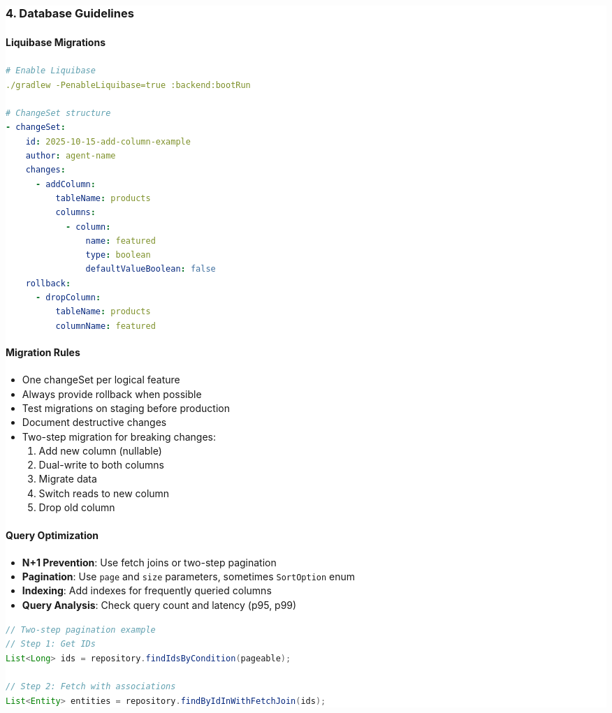 ### 4. Database Guidelines

#### Liquibase Migrations
```yaml
# Enable Liquibase
./gradlew -PenableLiquibase=true :backend:bootRun

# ChangeSet structure
- changeSet:
    id: 2025-10-15-add-column-example
    author: agent-name
    changes:
      - addColumn:
          tableName: products
          columns:
            - column:
                name: featured
                type: boolean
                defaultValueBoolean: false
    rollback:
      - dropColumn:
          tableName: products
          columnName: featured
```

#### Migration Rules
- One changeSet per logical feature
- Always provide rollback when possible
- Test migrations on staging before production
- Document destructive changes
- Two-step migration for breaking changes:
  1. Add new column (nullable)
  2. Dual-write to both columns
  3. Migrate data
  4. Switch reads to new column
  5. Drop old column

#### Query Optimization
- **N+1 Prevention**: Use fetch joins or two-step pagination
- **Pagination**: Use `page` and `size` parameters, sometimes `SortOption` enum
- **Indexing**: Add indexes for frequently queried columns
- **Query Analysis**: Check query count and latency (p95, p99)

```java
// Two-step pagination example
// Step 1: Get IDs
List<Long> ids = repository.findIdsByCondition(pageable);

// Step 2: Fetch with associations
List<Entity> entities = repository.findByIdInWithFetchJoin(ids);
```
